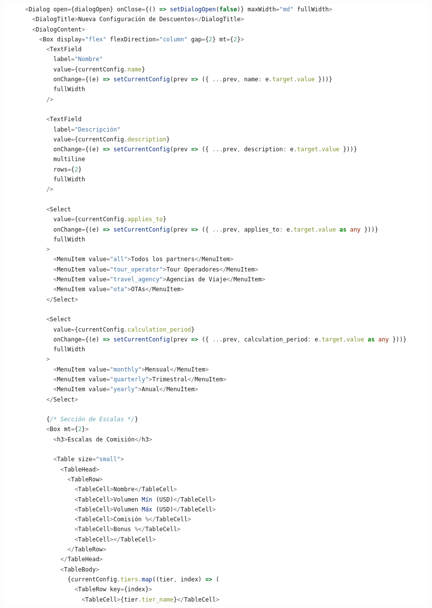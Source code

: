 ```typescript
      <Dialog open={dialogOpen} onClose={() => setDialogOpen(false)} maxWidth="md" fullWidth>
        <DialogTitle>Nueva Configuración de Descuentos</DialogTitle>
        <DialogContent>
          <Box display="flex" flexDirection="column" gap={2} mt={2}>
            <TextField
              label="Nombre"
              value={currentConfig.name}
              onChange={(e) => setCurrentConfig(prev => ({ ...prev, name: e.target.value }))}
              fullWidth
            />
            
            <TextField
              label="Descripción"
              value={currentConfig.description}
              onChange={(e) => setCurrentConfig(prev => ({ ...prev, description: e.target.value }))}
              multiline
              rows={2}
              fullWidth
            />
            
            <Select
              value={currentConfig.applies_to}
              onChange={(e) => setCurrentConfig(prev => ({ ...prev, applies_to: e.target.value as any }))}
              fullWidth
            >
              <MenuItem value="all">Todos los partners</MenuItem>
              <MenuItem value="tour_operator">Tour Operadores</MenuItem>
              <MenuItem value="travel_agency">Agencias de Viaje</MenuItem>
              <MenuItem value="ota">OTAs</MenuItem>
            </Select>
            
            <Select
              value={currentConfig.calculation_period}
              onChange={(e) => setCurrentConfig(prev => ({ ...prev, calculation_period: e.target.value as any }))}
              fullWidth
            >
              <MenuItem value="monthly">Mensual</MenuItem>
              <MenuItem value="quarterly">Trimestral</MenuItem>
              <MenuItem value="yearly">Anual</MenuItem>
            </Select>
            
            {/* Sección de Escalas */}
            <Box mt={2}>
              <h3>Escalas de Comisión</h3>
              
              <Table size="small">
                <TableHead>
                  <TableRow>
                    <TableCell>Nombre</TableCell>
                    <TableCell>Volumen Mín (USD)</TableCell>
                    <TableCell>Volumen Máx (USD)</TableCell>
                    <TableCell>Comisión %</TableCell>
                    <TableCell>Bonus %</TableCell>
                    <TableCell></TableCell>
                  </TableRow>
                </TableHead>
                <TableBody>
                  {currentConfig.tiers.map((tier, index) => (
                    <TableRow key={index}>
                      <TableCell>{tier.tier_name}</TableCell>
```